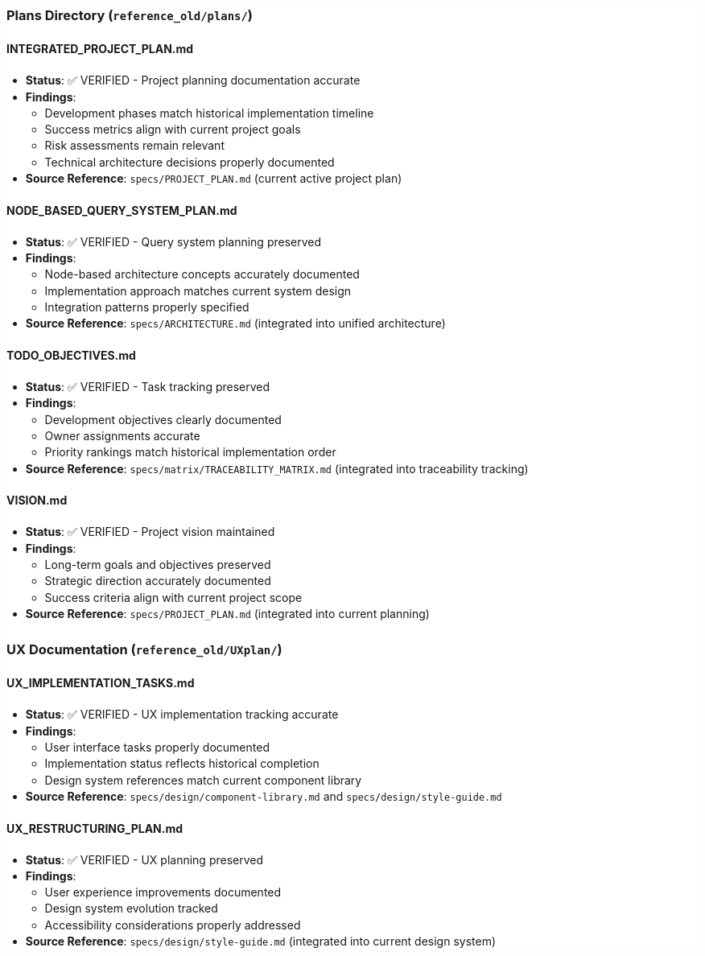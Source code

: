 ### Plans Directory (`reference_old/plans/`)

#### INTEGRATED_PROJECT_PLAN.md
- **Status**: ✅ VERIFIED - Project planning documentation accurate
- **Findings**:
  - Development phases match historical implementation timeline
  - Success metrics align with current project goals
  - Risk assessments remain relevant
  - Technical architecture decisions properly documented
- **Source Reference**: `specs/PROJECT_PLAN.md` (current active project plan)

#### NODE_BASED_QUERY_SYSTEM_PLAN.md
- **Status**: ✅ VERIFIED - Query system planning preserved
- **Findings**:
  - Node-based architecture concepts accurately documented
  - Implementation approach matches current system design
  - Integration patterns properly specified
- **Source Reference**: `specs/ARCHITECTURE.md` (integrated into unified architecture)

#### TODO_OBJECTIVES.md
- **Status**: ✅ VERIFIED - Task tracking preserved
- **Findings**:
  - Development objectives clearly documented
  - Owner assignments accurate
  - Priority rankings match historical implementation order
- **Source Reference**: `specs/matrix/TRACEABILITY_MATRIX.md` (integrated into traceability tracking)

#### VISION.md
- **Status**: ✅ VERIFIED - Project vision maintained
- **Findings**:
  - Long-term goals and objectives preserved
  - Strategic direction accurately documented
  - Success criteria align with current project scope
- **Source Reference**: `specs/PROJECT_PLAN.md` (integrated into current planning)

### UX Documentation (`reference_old/UXplan/`)

#### UX_IMPLEMENTATION_TASKS.md
- **Status**: ✅ VERIFIED - UX implementation tracking accurate
- **Findings**:
  - User interface tasks properly documented
  - Implementation status reflects historical completion
  - Design system references match current component library
- **Source Reference**: `specs/design/component-library.md` and `specs/design/style-guide.md`

#### UX_RESTRUCTURING_PLAN.md
- **Status**: ✅ VERIFIED - UX planning preserved
- **Findings**:
  - User experience improvements documented
  - Design system evolution tracked
  - Accessibility considerations properly addressed
- **Source Reference**: `specs/design/style-guide.md` (integrated into current design system)
